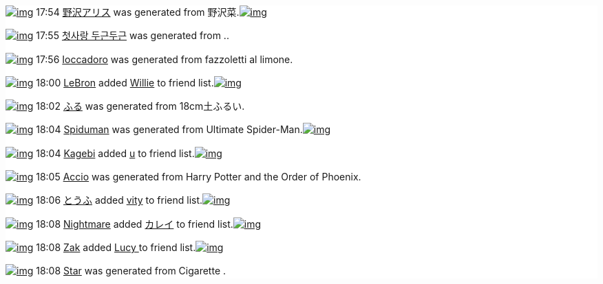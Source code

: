 [![img](http://www.deviantsart.com/3oe0863.png)](http://www.barcodekanojo.com/kanojo/3101086/%E9%87%8E%E6%B2%A2%E3%82%A2%E3%83%AA%E3%82%B9) 17:54 [野沢アリス](http://www.barcodekanojo.com/kanojo/3101086/%E9%87%8E%E6%B2%A2%E3%82%A2%E3%83%AA%E3%82%B9) was generated from 野沢菜.[![img](http://www.deviantsart.com/3unl6lk.jpeg)](http://www.barcodekanojo.com/product_images/barcode/3329670/1321349642/50x50x,PE9,P87,P8E,PE6,PB2,PA2,PE8,P8F,P9C,PE6,PBC,PAC.jpg,qw=88,ah=88.pagespeed.ic.Cp_Fcvzcyp.jpg)

[![img](http://www.deviantsart.com/1n1m469.png)](http://www.barcodekanojo.com/kanojo/3101087/%EC%B2%AB%EC%82%AC%EB%9E%91%20%EB%91%90%EA%B7%BC%EB%91%90%EA%B7%BC) 17:55 [첫사랑 두근두근](http://www.barcodekanojo.com/kanojo/3101087/%EC%B2%AB%EC%82%AC%EB%9E%91%20%EB%91%90%EA%B7%BC%EB%91%90%EA%B7%BC) was generated from ..

[![img](http://www.deviantsart.com/33t7a25.png)](http://www.barcodekanojo.com/kanojo/3101088/Ioccadoro) 17:56 [Ioccadoro](http://www.barcodekanojo.com/kanojo/3101088/Ioccadoro) was generated from fazzoletti al limone.

[![img](http://www.deviantsart.com/33i8tka.jpeg)](http://www.barcodekanojo.com/user/411022/LeBron) 18:00 [LeBron](http://www.barcodekanojo.com/user/411022/LeBron) added [Willie](http://www.barcodekanojo.com/kanojo/2826276/Willie) to friend list.[![img](http://www.deviantsart.com/380s71q.png)](http://www.barcodekanojo.com/kanojo/2826276/Willie)

[![img](http://www.deviantsart.com/1bofr3h.png)](http://www.barcodekanojo.com/kanojo/3101089/%E3%81%B5%E3%82%8B) 18:02 [ふる](http://www.barcodekanojo.com/kanojo/3101089/%E3%81%B5%E3%82%8B) was generated from 18cm土ふるい.

[![img](http://www.deviantsart.com/2i9bn2i.png)](http://www.barcodekanojo.com/kanojo/3101090/Spiduman) 18:04 [Spiduman](http://www.barcodekanojo.com/kanojo/3101090/Spiduman) was generated from Ultimate Spider-Man.[![img](http://www.deviantsart.com/25533in.jpeg)](http://www.barcodekanojo.com/product_images/barcode/5853012/1408784603/50x50xUltimate,P20Spider-Man.jpg,qw=88,ah=88.pagespeed.ic.UogXn2it6f.jpg)

[![img](http://www.deviantsart.com/26ibe1m.jpeg)](http://www.barcodekanojo.com/user/434814/Kagebi) 18:04 [Kagebi](http://www.barcodekanojo.com/user/434814/Kagebi) added [u](http://www.barcodekanojo.com/kanojo/2524694/u) to friend list.[![img](http://www.deviantsart.com/741t9q.png)](http://www.barcodekanojo.com/kanojo/2524694/u)

[![img](http://www.deviantsart.com/bmo9d2.png)](http://www.barcodekanojo.com/kanojo/3101091/Accio) 18:05 [Accio](http://www.barcodekanojo.com/kanojo/3101091/Accio) was generated from Harry Potter and the Order of Phoenix.

[![img](http://www.deviantsart.com/3cs48cr.jpeg)](http://www.barcodekanojo.com/user/1940/%E3%81%A8%E3%81%86%E3%81%B5) 18:06 [とうふ](http://www.barcodekanojo.com/user/1940/%E3%81%A8%E3%81%86%E3%81%B5) added [vity](http://www.barcodekanojo.com/kanojo/1392914/vity) to friend list.[![img](http://www.deviantsart.com/1o3r3sj.png)](http://www.barcodekanojo.com/kanojo/1392914/vity)

[![img](http://www.deviantsart.com/k1uom4.jpeg)](http://www.barcodekanojo.com/user/479031/Nightmare) 18:08 [Nightmare](http://www.barcodekanojo.com/user/479031/Nightmare) added [カレイ](http://www.barcodekanojo.com/kanojo/445232/%E3%82%AB%E3%83%AC%E3%82%A4) to friend list.[![img](http://www.deviantsart.com/19sqf6q.png)](http://www.barcodekanojo.com/kanojo/445232/%E3%82%AB%E3%83%AC%E3%82%A4)

[![img](http://www.deviantsart.com/2dtl6i2.jpeg)](http://www.barcodekanojo.com/user/280625/Zak) 18:08 [Zak](http://www.barcodekanojo.com/user/280625/Zak) added [Lucy ](http://www.barcodekanojo.com/kanojo/2704651/Lucy%20) to friend list.[![img](http://www.deviantsart.com/jr217p.png)](http://www.barcodekanojo.com/kanojo/2704651/Lucy%20)

[![img](http://www.deviantsart.com/3hb5fi9.png)](http://www.barcodekanojo.com/kanojo/3101092/Star) 18:08 [Star](http://www.barcodekanojo.com/kanojo/3101092/Star) was generated from Cigarette .
